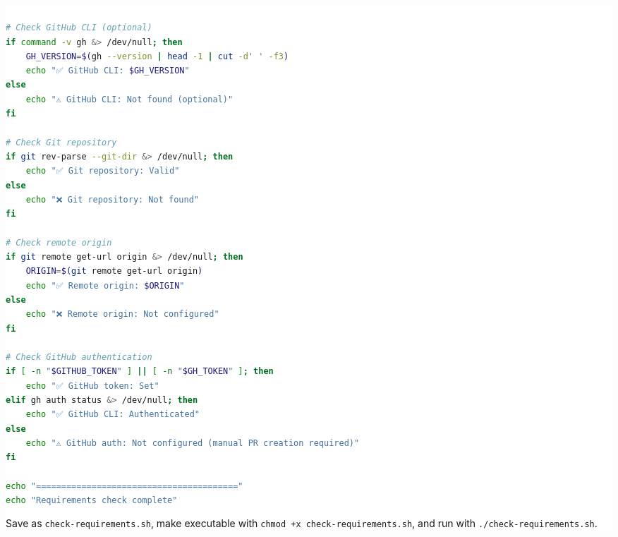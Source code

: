 ```bash

# Check GitHub CLI (optional)
if command -v gh &> /dev/null; then
    GH_VERSION=$(gh --version | head -1 | cut -d' ' -f3)
    echo "✅ GitHub CLI: $GH_VERSION"
else
    echo "⚠️ GitHub CLI: Not found (optional)"
fi

# Check Git repository
if git rev-parse --git-dir &> /dev/null; then
    echo "✅ Git repository: Valid"
else
    echo "❌ Git repository: Not found"
fi

# Check remote origin
if git remote get-url origin &> /dev/null; then
    ORIGIN=$(git remote get-url origin)
    echo "✅ Remote origin: $ORIGIN"
else
    echo "❌ Remote origin: Not configured"
fi

# Check GitHub authentication
if [ -n "$GITHUB_TOKEN" ] || [ -n "$GH_TOKEN" ]; then
    echo "✅ GitHub token: Set"
elif gh auth status &> /dev/null; then
    echo "✅ GitHub CLI: Authenticated"
else
    echo "⚠️ GitHub auth: Not configured (manual PR creation required)"
fi

echo "========================================"
echo "Requirements check complete"
```

Save as `check-requirements.sh`, make executable with `chmod +x check-requirements.sh`, and run with `./check-requirements.sh`.